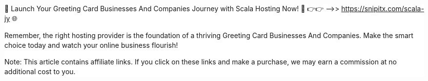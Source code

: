🚀 Launch Your Greeting Card Businesses And Companies Journey with Scala Hosting Now! 🌟
👉👉 -->> https://snipitx.com/scala-jy 🌐

Remember, the right hosting provider is the foundation of a thriving Greeting Card Businesses And Companies. Make the smart choice today and watch your online business flourish!

Note: This article contains affiliate links. If you click on these links and make a purchase, we may earn a commission at no additional cost to you.